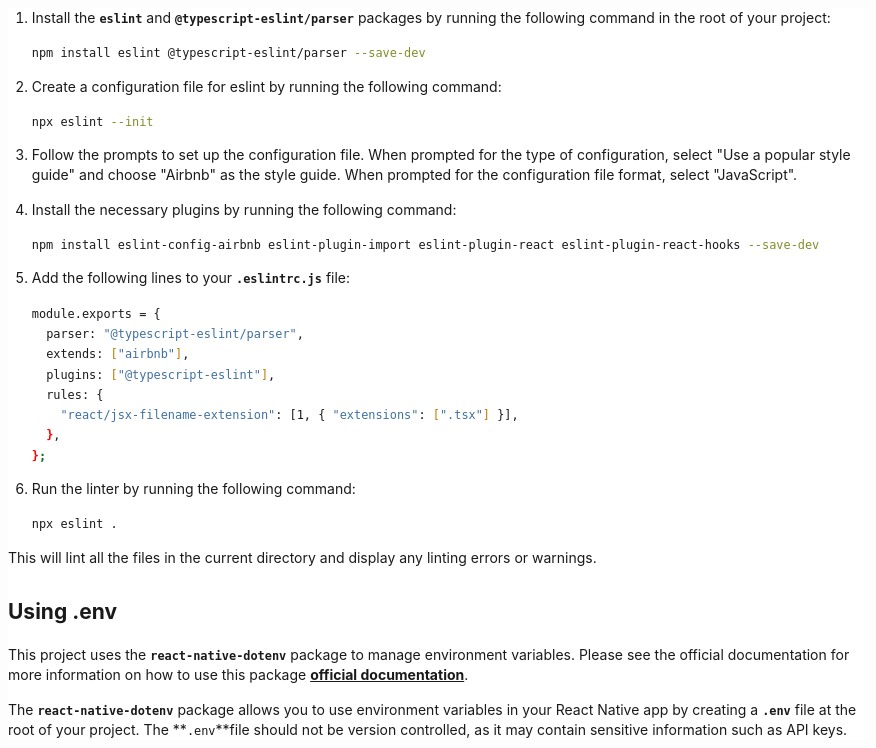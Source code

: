 1. Install the **`eslint`** and **`@typescript-eslint/parser`** packages by running the following command in the root of your project:
    
    ```bash
    npm install eslint @typescript-eslint/parser --save-dev
    ```
    
2. Create a configuration file for eslint by running the following command:
    
    ```bash
    npx eslint --init
    ```
    
3. Follow the prompts to set up the configuration file. When prompted for the type of configuration, select "Use a popular style guide" and choose "Airbnb" as the style guide. When prompted for the configuration file format, select "JavaScript".
   

4. Install the necessary plugins by running the following command:
    
    ```bash
    npm install eslint-config-airbnb eslint-plugin-import eslint-plugin-react eslint-plugin-react-hooks --save-dev
    ```
    

5. Add the following lines to your **`.eslintrc.js`** file:
    
    ```bash
    module.exports = {
      parser: "@typescript-eslint/parser",
      extends: ["airbnb"],
      plugins: ["@typescript-eslint"],
      rules: {
        "react/jsx-filename-extension": [1, { "extensions": [".tsx"] }],
      },
    };
    ```
    

6. Run the linter by running the following command:
    
    ```bash
    npx eslint .
    ```
    

This will lint all the files in the current directory and display any linting errors or warnings.


## Using .env

This project uses the **`react-native-dotenv`** package to manage environment variables. Please see the official documentation for more information on how to use this package **[official documentation](https://github.com/zetachang/react-native-dotenv)**.

The **`react-native-dotenv`** package allows you to use environment variables in your React Native app by creating a **`.env`** file at the root of your project. The **`.env`**file should not be version controlled, as it may contain sensitive information such as API keys.
